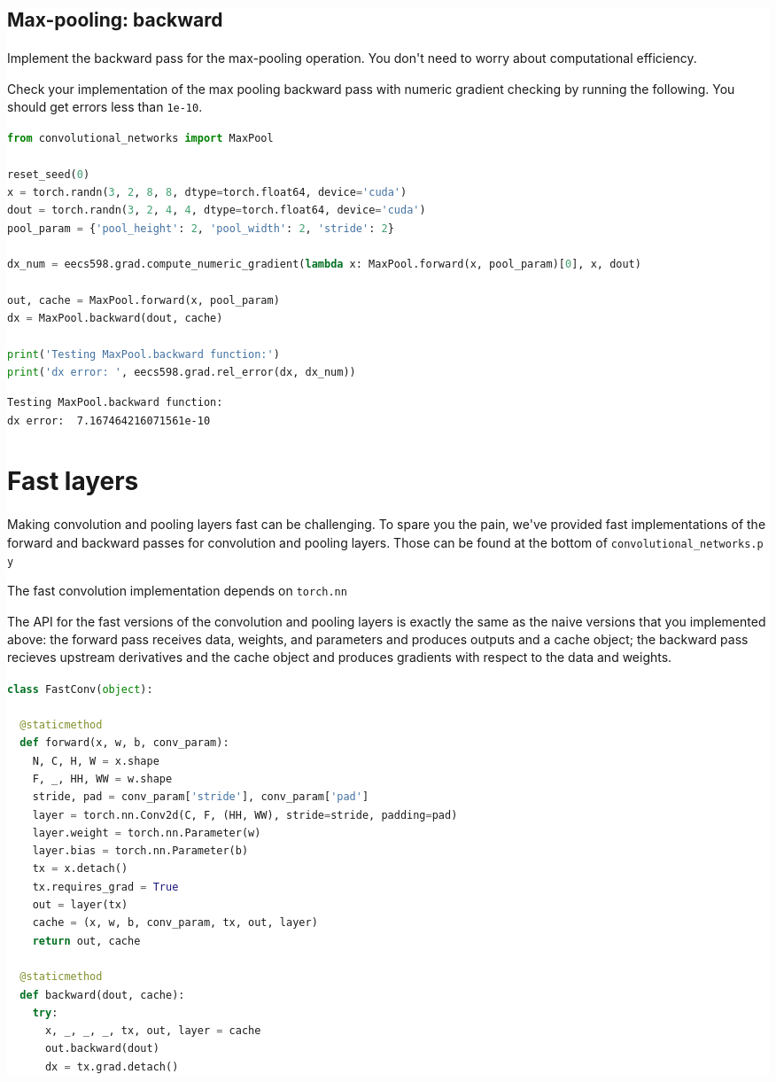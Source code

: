 
## Max-pooling: backward
Implement the backward pass for the max-pooling operation. You don't need to worry about computational efficiency.

Check your implementation of the max pooling backward pass with numeric gradient checking by running the following. You should get errors less than `1e-10`.


```python
from convolutional_networks import MaxPool

reset_seed(0)
x = torch.randn(3, 2, 8, 8, dtype=torch.float64, device='cuda')
dout = torch.randn(3, 2, 4, 4, dtype=torch.float64, device='cuda')
pool_param = {'pool_height': 2, 'pool_width': 2, 'stride': 2}

dx_num = eecs598.grad.compute_numeric_gradient(lambda x: MaxPool.forward(x, pool_param)[0], x, dout)

out, cache = MaxPool.forward(x, pool_param)
dx = MaxPool.backward(dout, cache)

print('Testing MaxPool.backward function:')
print('dx error: ', eecs598.grad.rel_error(dx, dx_num))
```

    Testing MaxPool.backward function:
    dx error:  7.167464216071561e-10
    

# Fast layers
Making convolution and pooling layers fast can be challenging. To spare you the pain, we've provided fast implementations of the forward and backward passes for convolution and pooling layers. Those can be found at the bottom of `convolutional_networks.py`

The fast convolution implementation depends on `torch.nn`

The API for the fast versions of the convolution and pooling layers is exactly the same as the naive versions that you implemented above: the forward pass receives data, weights, and parameters and produces outputs and a cache object; the backward pass recieves upstream derivatives and the cache object and produces gradients with respect to the data and weights.

```python
class FastConv(object):

  @staticmethod
  def forward(x, w, b, conv_param):
    N, C, H, W = x.shape
    F, _, HH, WW = w.shape
    stride, pad = conv_param['stride'], conv_param['pad']
    layer = torch.nn.Conv2d(C, F, (HH, WW), stride=stride, padding=pad)
    layer.weight = torch.nn.Parameter(w)
    layer.bias = torch.nn.Parameter(b)
    tx = x.detach()
    tx.requires_grad = True
    out = layer(tx)
    cache = (x, w, b, conv_param, tx, out, layer)
    return out, cache

  @staticmethod
  def backward(dout, cache):
    try:
      x, _, _, _, tx, out, layer = cache
      out.backward(dout)
      dx = tx.grad.detach()
```